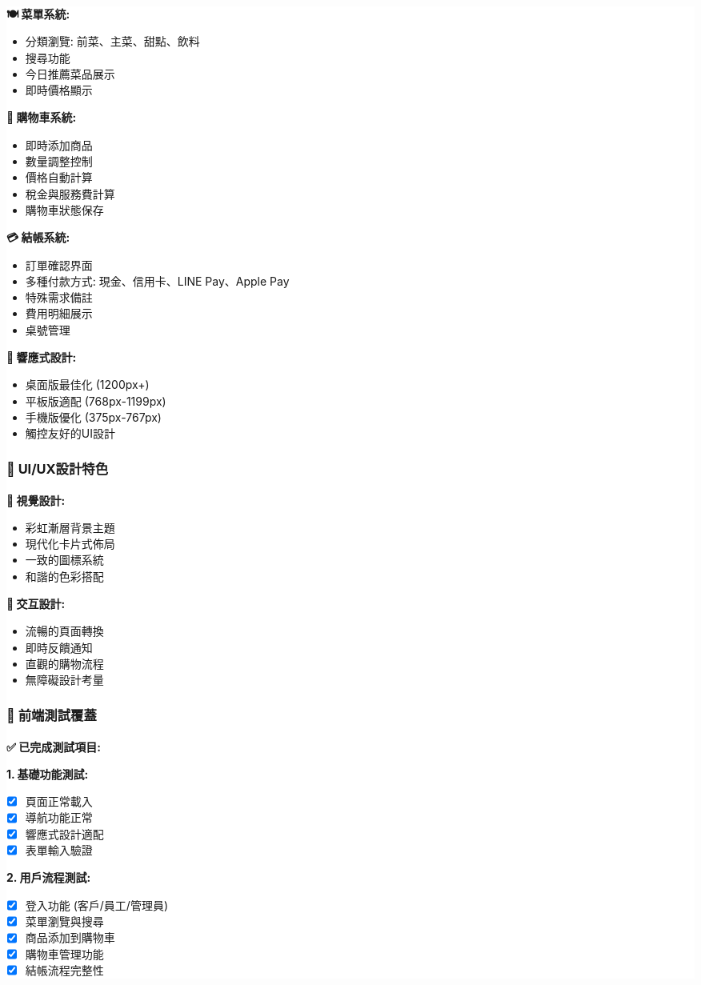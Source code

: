 **🍽️ 菜單系統:**
- 分類瀏覽: 前菜、主菜、甜點、飲料
- 搜尋功能
- 今日推薦菜品展示
- 即時價格顯示

**🛒 購物車系統:**
- 即時添加商品
- 數量調整控制
- 價格自動計算
- 稅金與服務費計算
- 購物車狀態保存

**💳 結帳系統:**
- 訂單確認界面
- 多種付款方式: 現金、信用卡、LINE Pay、Apple Pay
- 特殊需求備註
- 費用明細展示
- 桌號管理

**📱 響應式設計:**
- 桌面版最佳化 (1200px+)
- 平板版適配 (768px-1199px)
- 手機版優化 (375px-767px)
- 觸控友好的UI設計

### 🎨 **UI/UX設計特色**

**🌈 視覺設計:**
- 彩虹漸層背景主題
- 現代化卡片式佈局
- 一致的圖標系統
- 和諧的色彩搭配

**🔄 交互設計:**
- 流暢的頁面轉換
- 即時反饋通知
- 直觀的購物流程
- 無障礙設計考量

### 🧪 **前端測試覆蓋**

**✅ 已完成測試項目:**

**1. 基礎功能測試:**
- [x] 頁面正常載入
- [x] 導航功能正常
- [x] 響應式設計適配
- [x] 表單輸入驗證

**2. 用戶流程測試:**
- [x] 登入功能 (客戶/員工/管理員)
- [x] 菜單瀏覽與搜尋
- [x] 商品添加到購物車
- [x] 購物車管理功能
- [x] 結帳流程完整性
